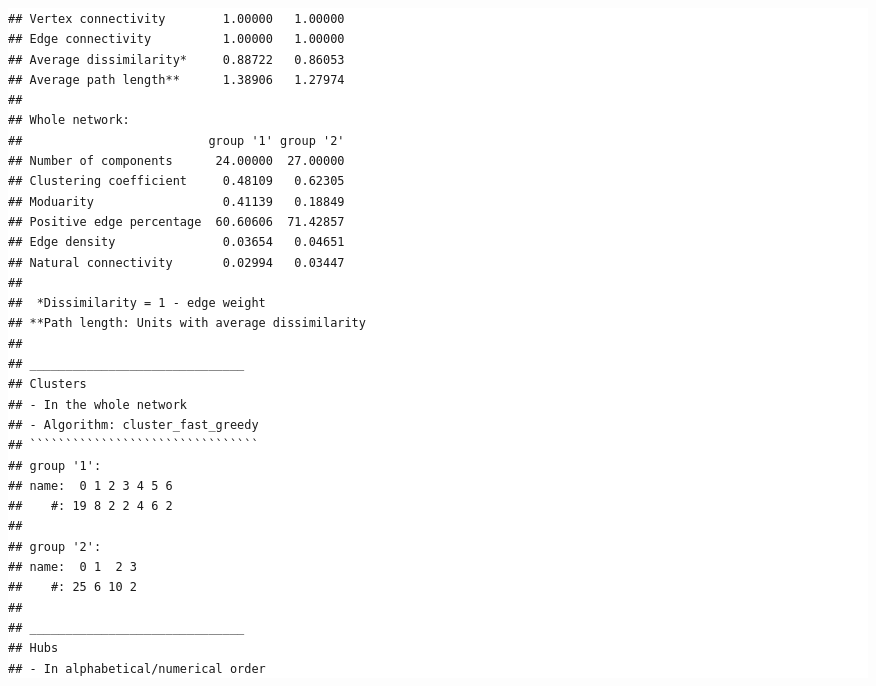     ## Vertex connectivity        1.00000   1.00000
    ## Edge connectivity          1.00000   1.00000
    ## Average dissimilarity*     0.88722   0.86053
    ## Average path length**      1.38906   1.27974
    ## 
    ## Whole network:
    ##                          group '1' group '2'
    ## Number of components      24.00000  27.00000
    ## Clustering coefficient     0.48109   0.62305
    ## Moduarity                  0.41139   0.18849
    ## Positive edge percentage  60.60606  71.42857
    ## Edge density               0.03654   0.04651
    ## Natural connectivity       0.02994   0.03447
    ## 
    ##  *Dissimilarity = 1 - edge weight
    ## **Path length: Units with average dissimilarity
    ## 
    ## ______________________________
    ## Clusters
    ## - In the whole network
    ## - Algorithm: cluster_fast_greedy
    ## ```````````````````````````````` 
    ## group '1':                    
    ## name:  0 1 2 3 4 5 6
    ##    #: 19 8 2 2 4 6 2
    ## 
    ## group '2':               
    ## name:  0 1  2 3
    ##    #: 25 6 10 2
    ## 
    ## ______________________________
    ## Hubs
    ## - In alphabetical/numerical order